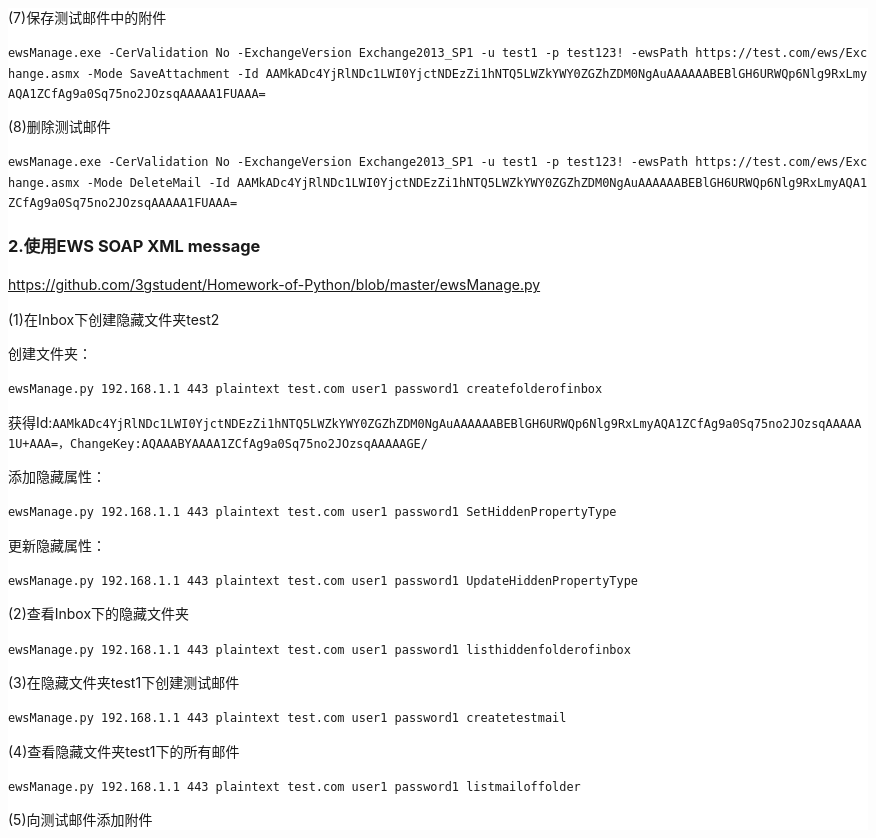 (7)保存测试邮件中的附件

```
ewsManage.exe -CerValidation No -ExchangeVersion Exchange2013_SP1 -u test1 -p test123! -ewsPath https://test.com/ews/Exchange.asmx -Mode SaveAttachment -Id AAMkADc4YjRlNDc1LWI0YjctNDEzZi1hNTQ5LWZkYWY0ZGZhZDM0NgAuAAAAAABEBlGH6URWQp6Nlg9RxLmyAQA1ZCfAg9a0Sq75no2JOzsqAAAAA1FUAAA=
```

(8)删除测试邮件

```
ewsManage.exe -CerValidation No -ExchangeVersion Exchange2013_SP1 -u test1 -p test123! -ewsPath https://test.com/ews/Exchange.asmx -Mode DeleteMail -Id AAMkADc4YjRlNDc1LWI0YjctNDEzZi1hNTQ5LWZkYWY0ZGZhZDM0NgAuAAAAAABEBlGH6URWQp6Nlg9RxLmyAQA1ZCfAg9a0Sq75no2JOzsqAAAAA1FUAAA=
```


### 2.使用EWS SOAP XML message

https://github.com/3gstudent/Homework-of-Python/blob/master/ewsManage.py

(1)在Inbox下创建隐藏文件夹test2

创建文件夹：

```
ewsManage.py 192.168.1.1 443 plaintext test.com user1 password1 createfolderofinbox 
```

获得Id:`AAMkADc4YjRlNDc1LWI0YjctNDEzZi1hNTQ5LWZkYWY0ZGZhZDM0NgAuAAAAAABEBlGH6URWQp6Nlg9RxLmyAQA1ZCfAg9a0Sq75no2JOzsqAAAAA1U+AAA=，ChangeKey:AQAAABYAAAA1ZCfAg9a0Sq75no2JOzsqAAAAAGE/`

添加隐藏属性：

```
ewsManage.py 192.168.1.1 443 plaintext test.com user1 password1 SetHiddenPropertyType
```

更新隐藏属性：

```
ewsManage.py 192.168.1.1 443 plaintext test.com user1 password1 UpdateHiddenPropertyType
```

(2)查看Inbox下的隐藏文件夹

```
ewsManage.py 192.168.1.1 443 plaintext test.com user1 password1 listhiddenfolderofinbox
```

(3)在隐藏文件夹test1下创建测试邮件

```
ewsManage.py 192.168.1.1 443 plaintext test.com user1 password1 createtestmail
```

(4)查看隐藏文件夹test1下的所有邮件

```
ewsManage.py 192.168.1.1 443 plaintext test.com user1 password1 listmailoffolder
```

(5)向测试邮件添加附件
